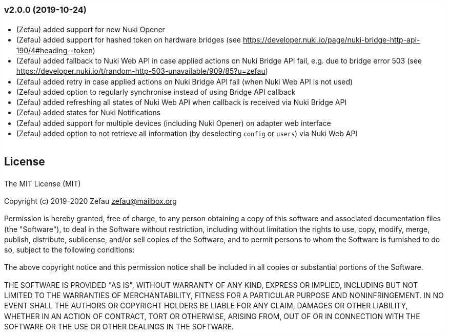 ### v2.0.0 (2019-10-24)
- (Zefau) added support for new Nuki Opener
- (Zefau) added support for hashed token on hardware bridges (see https://developer.nuki.io/page/nuki-bridge-http-api-190/4#heading--token)
- (Zefau) added fallback to Nuki Web API in case applied actions on Nuki Bridge API fail, e.g. due to bridge error 503 (see https://developer.nuki.io/t/random-http-503-unavailable/909/85?u=zefau)
- (Zefau) added retry in case applied actions on Nuki Bridge API fail (when Nuki Web API is not used)
- (Zefau) added option to regularly synchronise instead of using Bridge API callback
- (Zefau) added refreshing all states of Nuki Web API when callback is received via Nuki Bridge API
- (Zefau) added states for Nuki Notifications
- (Zefau) added support for multiple devices (including Nuki Opener) on adapter web interface
- (Zefau) added option to not retrieve all information (by deselecting `config` or `users`) via Nuki Web API

## License
The MIT License (MIT)

Copyright (c) 2019-2020 Zefau <zefau@mailbox.org>

Permission is hereby granted, free of charge, to any person obtaining a copy
of this software and associated documentation files (the "Software"), to deal
in the Software without restriction, including without limitation the rights
to use, copy, modify, merge, publish, distribute, sublicense, and/or sell
copies of the Software, and to permit persons to whom the Software is
furnished to do so, subject to the following conditions:

The above copyright notice and this permission notice shall be included in
all copies or substantial portions of the Software.

THE SOFTWARE IS PROVIDED "AS IS", WITHOUT WARRANTY OF ANY KIND, EXPRESS OR
IMPLIED, INCLUDING BUT NOT LIMITED TO THE WARRANTIES OF MERCHANTABILITY,
FITNESS FOR A PARTICULAR PURPOSE AND NONINFRINGEMENT. IN NO EVENT SHALL THE
AUTHORS OR COPYRIGHT HOLDERS BE LIABLE FOR ANY CLAIM, DAMAGES OR OTHER
LIABILITY, WHETHER IN AN ACTION OF CONTRACT, TORT OR OTHERWISE, ARISING FROM,
OUT OF OR IN CONNECTION WITH THE SOFTWARE OR THE USE OR OTHER DEALINGS IN
THE SOFTWARE.